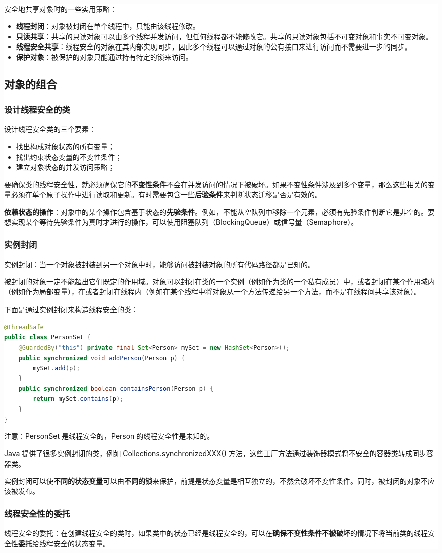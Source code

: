 安全地共享对象时的一些实用策略：

- **线程封闭**：对象被封闭在单个线程中，只能由该线程修改。
- **只读共享**：共享的只读对象可以由多个线程并发访问，但任何线程都不能修改它。共享的只读对象包括不可变对象和事实不可变对象。
- **线程安全共享**：线程安全的对象在其内部实现同步，因此多个线程可以通过对象的公有接口来进行访问而不需要进一步的同步。
- **保护对象**：被保护的对象只能通过持有特定的锁来访问。



## 对象的组合

### 设计线程安全的类

设计线程安全类的三个要素：

- 找出构成对象状态的所有变量；
- 找出约束状态变量的不变性条件；
- 建立对象状态的并发访问策略；

要确保类的线程安全性，就必须确保它的**不变性条件**不会在并发访问的情况下被破坏。如果不变性条件涉及到多个变量，那么这些相关的变量必须在单个原子操作中进行读取和更新。有时需要包含一些**后验条件**来判断状态迁移是否是有效的。

**依赖状态的操作**：对象中的某个操作包含基于状态的**先验条件**。例如，不能从空队列中移除一个元素，必须有先验条件判断它是非空的。要想实现某个等待先验条件为真时才进行的操作，可以使用阻塞队列（BlockingQueue）或信号量（Semaphore）。

### 实例封闭

实例封闭：当一个对象被封装到另一个对象中时，能够访问被封装对象的所有代码路径都是已知的。

被封闭的对象一定不能超出它们既定的作用域。对象可以封闭在类的一个实例（例如作为类的一个私有成员）中，或者封闭在某个作用域内（例如作为局部变量），在或者封闭在线程内（例如在某个线程中将对象从一个方法传递给另一个方法，而不是在线程间共享该对象）。

下面是通过实例封闭来构造线程安全的类：

```java
@ThreadSafe
public class PersonSet {
    @GuardedBy("this") private final Set<Person> mySet = new HashSet<Person>();
    public synchronized void addPerson(Person p) {
        mySet.add(p);
    }
    public synchronized boolean containsPerson(Person p) {
        return mySet.contains(p);
    }
}
```

注意：PersonSet 是线程安全的，Person 的线程安全性是未知的。

Java 提供了很多实例封闭的类，例如 Collections.synchronizedXXX() 方法，这些工厂方法通过装饰器模式将不安全的容器类转成同步容器类。

实例封闭可以使**不同的状态变量**可以由**不同的锁**来保护，前提是状态变量是相互独立的，不然会破坏不变性条件。同时，被封闭的对象不应该被发布。

### 线程安全性的委托

线程安全的委托：在创建线程安全的类时，如果类中的状态已经是线程安全的，可以在**确保不变性条件不被破坏**的情况下将当前类的线程安全性**委托**给线程安全的状态变量。
